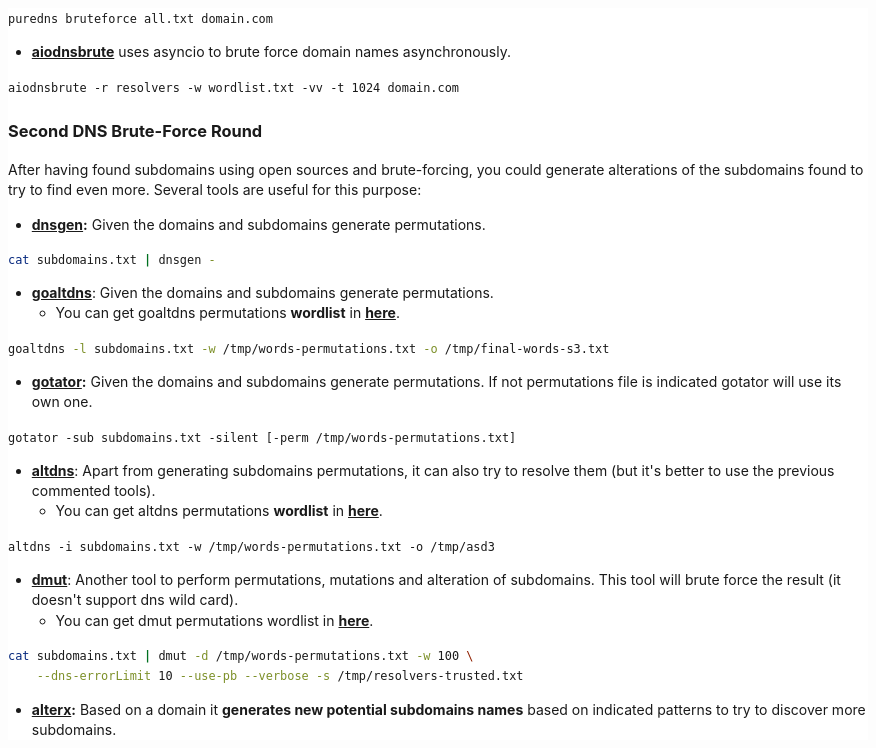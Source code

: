 ```
puredns bruteforce all.txt domain.com
```

- [**aiodnsbrute**](https://github.com/blark/aiodnsbrute) uses asyncio to brute force domain names asynchronously.

```
aiodnsbrute -r resolvers -w wordlist.txt -vv -t 1024 domain.com
```

### Second DNS Brute-Force Round

After having found subdomains using open sources and brute-forcing, you could generate alterations of the subdomains found to try to find even more. Several tools are useful for this purpose:

- [**dnsgen**](https://github.com/ProjectAnte/dnsgen)**:** Given the domains and subdomains generate permutations.

```bash
cat subdomains.txt | dnsgen -
```

- [**goaltdns**](https://github.com/subfinder/goaltdns): Given the domains and subdomains generate permutations.
  - You can get goaltdns permutations **wordlist** in [**here**](https://github.com/subfinder/goaltdns/blob/master/words.txt).

```bash
goaltdns -l subdomains.txt -w /tmp/words-permutations.txt -o /tmp/final-words-s3.txt
```

- [**gotator**](https://github.com/Josue87/gotator)**:** Given the domains and subdomains generate permutations. If not permutations file is indicated gotator will use its own one.

```
gotator -sub subdomains.txt -silent [-perm /tmp/words-permutations.txt]
```

- [**altdns**](https://github.com/infosec-au/altdns): Apart from generating subdomains permutations, it can also try to resolve them (but it's better to use the previous commented tools).
  - You can get altdns permutations **wordlist** in [**here**](https://github.com/infosec-au/altdns/blob/master/words.txt).

```
altdns -i subdomains.txt -w /tmp/words-permutations.txt -o /tmp/asd3
```

- [**dmut**](https://github.com/bp0lr/dmut): Another tool to perform permutations, mutations and alteration of subdomains. This tool will brute force the result (it doesn't support dns wild card).
  - You can get dmut permutations wordlist in [**here**](https://raw.githubusercontent.com/bp0lr/dmut/main/words.txt).

```bash
cat subdomains.txt | dmut -d /tmp/words-permutations.txt -w 100 \
    --dns-errorLimit 10 --use-pb --verbose -s /tmp/resolvers-trusted.txt
```

- [**alterx**](https://github.com/projectdiscovery/alterx)**:** Based on a domain it **generates new potential subdomains names** based on indicated patterns to try to discover more subdomains.
